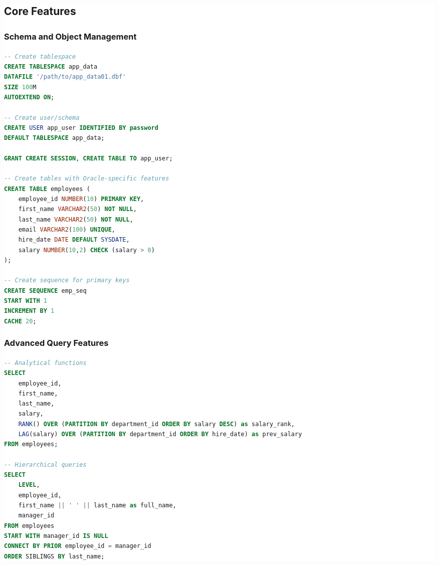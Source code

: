 ## Core Features

### Schema and Object Management
```sql
-- Create tablespace
CREATE TABLESPACE app_data
DATAFILE '/path/to/app_data01.dbf'
SIZE 100M
AUTOEXTEND ON;

-- Create user/schema
CREATE USER app_user IDENTIFIED BY password
DEFAULT TABLESPACE app_data;

GRANT CREATE SESSION, CREATE TABLE TO app_user;

-- Create tables with Oracle-specific features
CREATE TABLE employees (
    employee_id NUMBER(10) PRIMARY KEY,
    first_name VARCHAR2(50) NOT NULL,
    last_name VARCHAR2(50) NOT NULL,
    email VARCHAR2(100) UNIQUE,
    hire_date DATE DEFAULT SYSDATE,
    salary NUMBER(10,2) CHECK (salary > 0)
);

-- Create sequence for primary keys
CREATE SEQUENCE emp_seq
START WITH 1
INCREMENT BY 1
CACHE 20;
```

### Advanced Query Features
```sql
-- Analytical functions
SELECT 
    employee_id,
    first_name,
    last_name,
    salary,
    RANK() OVER (PARTITION BY department_id ORDER BY salary DESC) as salary_rank,
    LAG(salary) OVER (PARTITION BY department_id ORDER BY hire_date) as prev_salary
FROM employees;

-- Hierarchical queries
SELECT 
    LEVEL,
    employee_id,
    first_name || ' ' || last_name as full_name,
    manager_id
FROM employees
START WITH manager_id IS NULL
CONNECT BY PRIOR employee_id = manager_id
ORDER SIBLINGS BY last_name;
```
